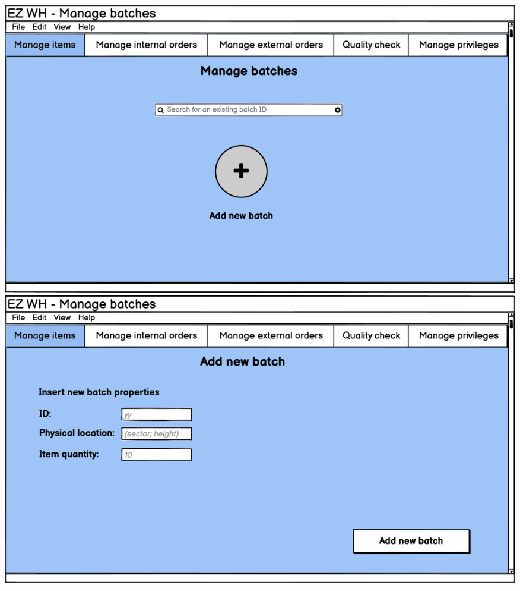 <img src="GUI_photos/19Batches.png" width="1200">
<img src="GUI_photos/20Add batch.png" width="1200">